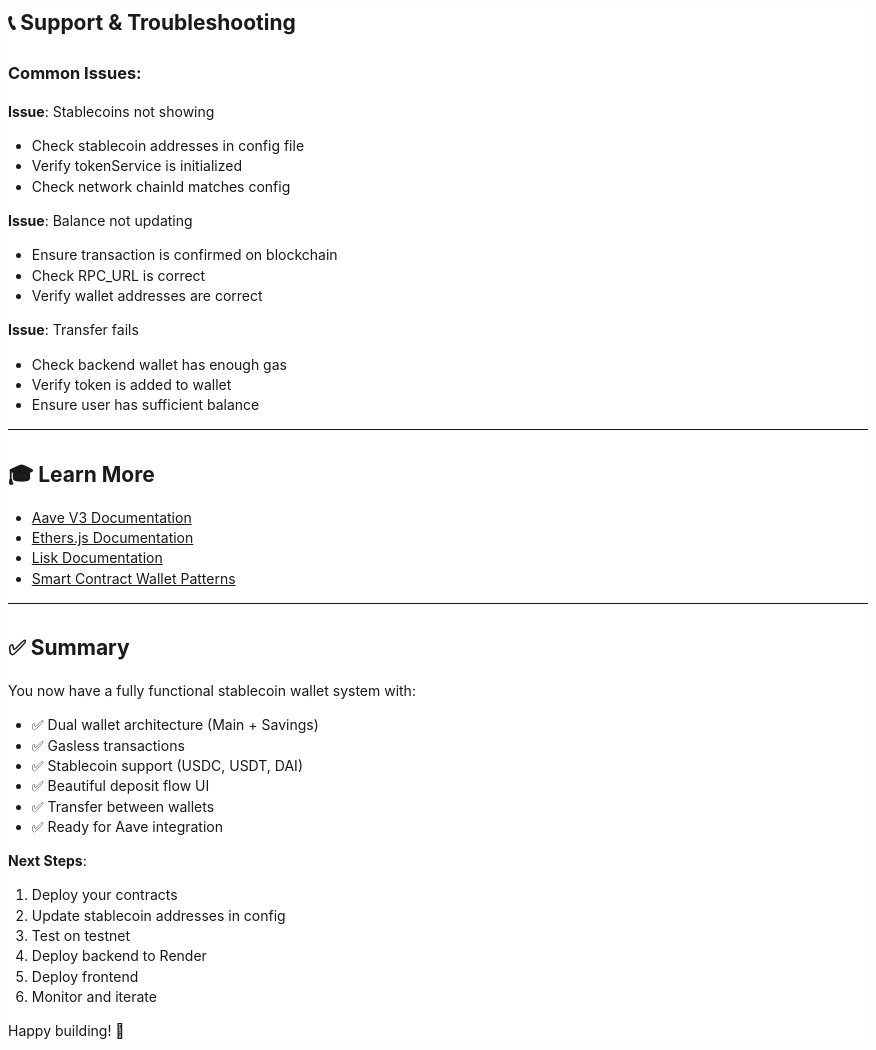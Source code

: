 
## 📞 Support & Troubleshooting

### Common Issues:

**Issue**: Stablecoins not showing
- Check stablecoin addresses in config file
- Verify tokenService is initialized
- Check network chainId matches config

**Issue**: Balance not updating
- Ensure transaction is confirmed on blockchain
- Check RPC_URL is correct
- Verify wallet addresses are correct

**Issue**: Transfer fails
- Check backend wallet has enough gas
- Verify token is added to wallet
- Ensure user has sufficient balance

---

## 🎓 Learn More

- [Aave V3 Documentation](https://docs.aave.com)
- [Ethers.js Documentation](https://docs.ethers.org)
- [Lisk Documentation](https://docs.lisk.com)
- [Smart Contract Wallet Patterns](https://eips.ethereum.org/EIPS/eip-4337)

---

## ✅ Summary

You now have a fully functional stablecoin wallet system with:
- ✅ Dual wallet architecture (Main + Savings)
- ✅ Gasless transactions
- ✅ Stablecoin support (USDC, USDT, DAI)
- ✅ Beautiful deposit flow UI
- ✅ Transfer between wallets
- ✅ Ready for Aave integration

**Next Steps**:
1. Deploy your contracts
2. Update stablecoin addresses in config
3. Test on testnet
4. Deploy backend to Render
5. Deploy frontend
6. Monitor and iterate

Happy building! 🚀
